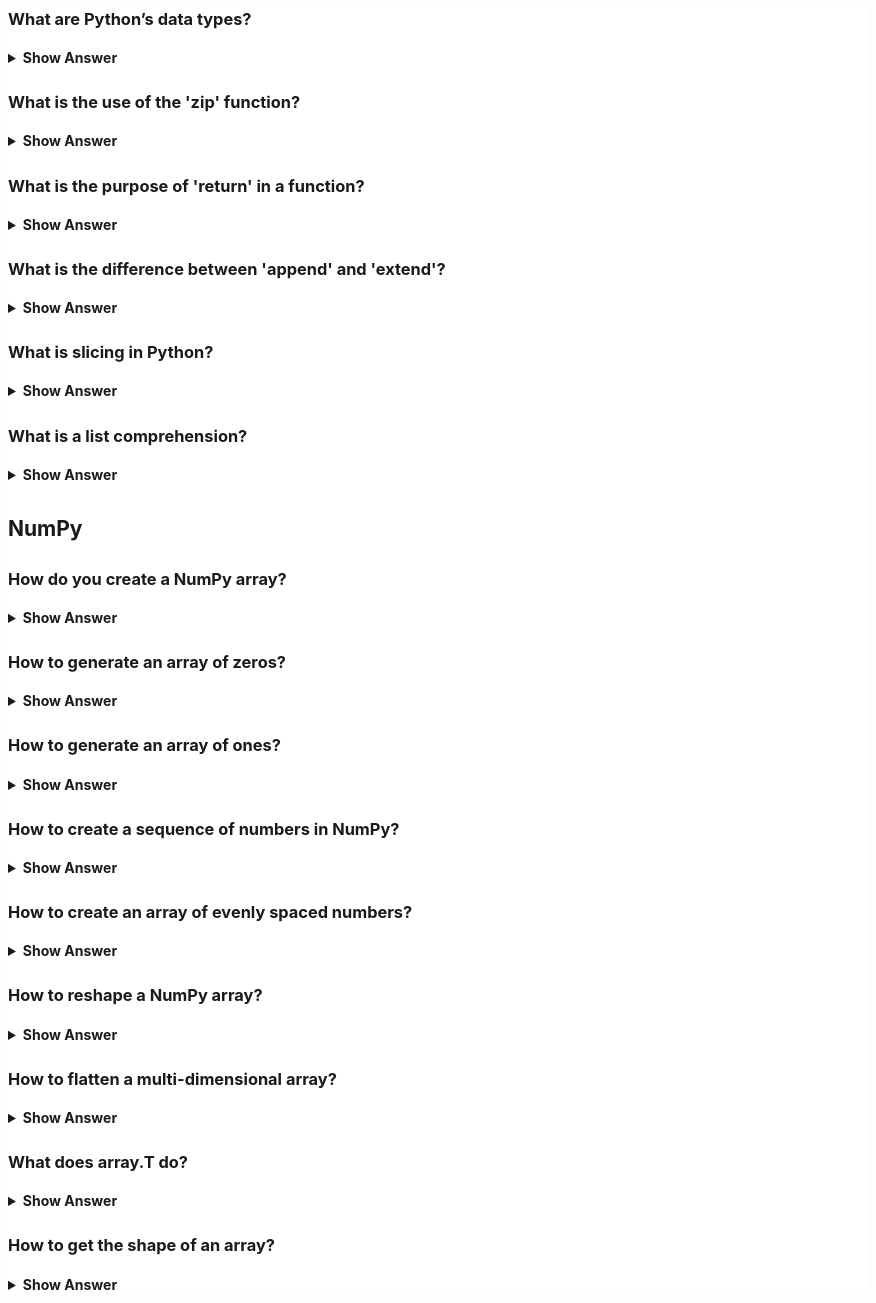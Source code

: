 ### What are Python’s data types?
<details><summary><strong>Show Answer</strong></summary></details>

### What is the use of the 'zip' function?
<details><summary><strong>Show Answer</strong></summary></details>

### What is the purpose of 'return' in a function?
<details><summary><strong>Show Answer</strong></summary></details>

### What is the difference between 'append' and 'extend'?
<details><summary><strong>Show Answer</strong></summary></details>

### What is slicing in Python?
<details><summary><strong>Show Answer</strong></summary></details>

### What is a list comprehension?
<details><summary><strong>Show Answer</strong></summary></details>



## NumPy

### How do you create a NumPy array?
<details><summary><strong>Show Answer</strong></summary></details>

### How to generate an array of zeros?
<details><summary><strong>Show Answer</strong></summary></details>

### How to generate an array of ones?
<details><summary><strong>Show Answer</strong></summary></details>

### How to create a sequence of numbers in NumPy?
<details><summary><strong>Show Answer</strong></summary></details>

### How to create an array of evenly spaced numbers?
<details><summary><strong>Show Answer</strong></summary></details>

### How to reshape a NumPy array?
<details><summary><strong>Show Answer</strong></summary></details>

### How to flatten a multi-dimensional array?
<details><summary><strong>Show Answer</strong></summary></details>

### What does array.T do?
<details><summary><strong>Show Answer</strong></summary></details>

### How to get the shape of an array?
<details><summary><strong>Show Answer</strong></summary></details>
